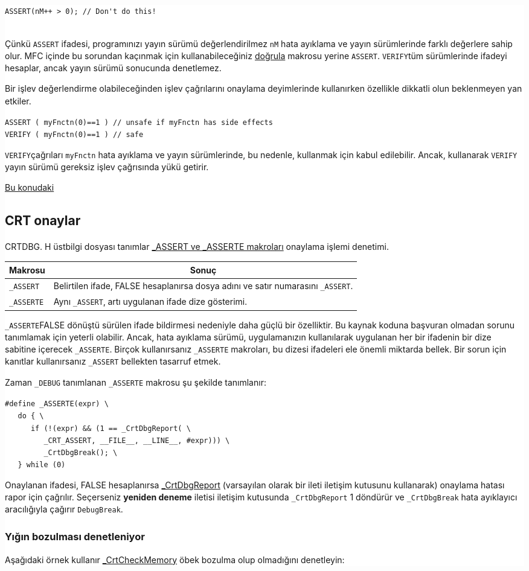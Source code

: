 ```  
ASSERT(nM++ > 0); // Don't do this!  
  
```  
  
 Çünkü `ASSERT` ifadesi, programınızı yayın sürümü değerlendirilmez `nM` hata ayıklama ve yayın sürümlerinde farklı değerlere sahip olur. MFC içinde bu sorundan kaçınmak için kullanabileceğiniz [doğrula](http://msdn.microsoft.com/Library/3e1ab4ee-cbc7-4290-a777-c92f42ce7b96) makrosu yerine `ASSERT`.  `VERIFY`tüm sürümlerinde ifadeyi hesaplar, ancak yayın sürümü sonucunda denetlemez.  
  
 Bir işlev değerlendirme olabileceğinden işlev çağrılarını onaylama deyimlerinde kullanırken özellikle dikkatli olun beklenmeyen yan etkiler.  
  
```  
ASSERT ( myFnctn(0)==1 ) // unsafe if myFnctn has side effects  
VERIFY ( myFnctn(0)==1 ) // safe  
```  
  
 `VERIFY`çağrıları `myFnctn` hata ayıklama ve yayın sürümlerinde, bu nedenle, kullanmak için kabul edilebilir. Ancak, kullanarak `VERIFY` yayın sürümü gereksiz işlev çağrısında yükü getirir.  
  
 [Bu konudaki](#BKMK_In_this_topic)  
  
##  <a name="BKMK_CRT_assertions"></a>CRT onaylar  
 CRTDBG. H üstbilgi dosyası tanımlar [_ASSERT ve _ASSERTE makroları](/cpp/c-runtime-library/reference/assert-asserte-assert-expr-macros) onaylama işlemi denetimi.  
  
|Makrosu|Sonuç|  
|-----------|------------|  
|`_ASSERT`|Belirtilen ifade, FALSE hesaplanırsa dosya adını ve satır numarasını `_ASSERT`.|`_ASSERTE`|  
|`_ASSERTE`|Aynı `_ASSERT`, artı uygulanan ifade dize gösterimi.|  
  
 `_ASSERTE`FALSE dönüştü sürülen ifade bildirmesi nedeniyle daha güçlü bir özelliktir. Bu kaynak koduna başvuran olmadan sorunu tanımlamak için yeterli olabilir. Ancak, hata ayıklama sürümü, uygulamanızın kullanılarak uygulanan her bir ifadenin bir dize sabitine içerecek `_ASSERTE`. Birçok kullanırsanız `_ASSERTE` makroları, bu dizesi ifadeleri ele önemli miktarda bellek. Bir sorun için kanıtlar kullanırsanız `_ASSERT` bellekten tasarruf etmek.  
  
 Zaman `_DEBUG` tanımlanan `_ASSERTE` makrosu şu şekilde tanımlanır:  
  
```  
#define _ASSERTE(expr) \  
   do { \  
      if (!(expr) && (1 == _CrtDbgReport( \  
         _CRT_ASSERT, __FILE__, __LINE__, #expr))) \  
         _CrtDbgBreak(); \  
   } while (0)  
```  
  
 Onaylanan ifadesi, FALSE hesaplanırsa [_CrtDbgReport](/cpp/c-runtime-library/reference/crtdbgreport-crtdbgreportw) (varsayılan olarak bir ileti iletişim kutusunu kullanarak) onaylama hatası rapor için çağrılır. Seçerseniz **yeniden deneme** iletisi iletişim kutusunda `_CrtDbgReport` 1 döndürür ve `_CrtDbgBreak` hata ayıklayıcı aracılığıyla çağırır `DebugBreak`.  
  
### <a name="checking-for-heap-corruption"></a>Yığın bozulması denetleniyor  
 Aşağıdaki örnek kullanır [_CrtCheckMemory](/cpp/c-runtime-library/reference/crtcheckmemory) öbek bozulma olup olmadığını denetleyin:  
  